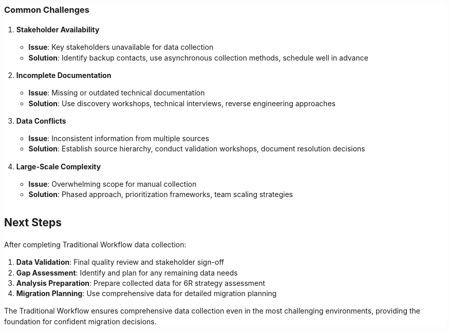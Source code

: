 ### Common Challenges

1. **Stakeholder Availability**
   - **Issue**: Key stakeholders unavailable for data collection
   - **Solution**: Identify backup contacts, use asynchronous collection methods, schedule well in advance

2. **Incomplete Documentation**
   - **Issue**: Missing or outdated technical documentation
   - **Solution**: Use discovery workshops, technical interviews, reverse engineering approaches

3. **Data Conflicts**
   - **Issue**: Inconsistent information from multiple sources
   - **Solution**: Establish source hierarchy, conduct validation workshops, document resolution decisions

4. **Large-Scale Complexity**
   - **Issue**: Overwhelming scope for manual collection
   - **Solution**: Phased approach, prioritization frameworks, team scaling strategies

## Next Steps

After completing Traditional Workflow data collection:

1. **Data Validation**: Final quality review and stakeholder sign-off
2. **Gap Assessment**: Identify and plan for any remaining data needs
3. **Analysis Preparation**: Prepare collected data for 6R strategy assessment
4. **Migration Planning**: Use comprehensive data for detailed migration planning

The Traditional Workflow ensures comprehensive data collection even in the most challenging environments, providing the foundation for confident migration decisions.